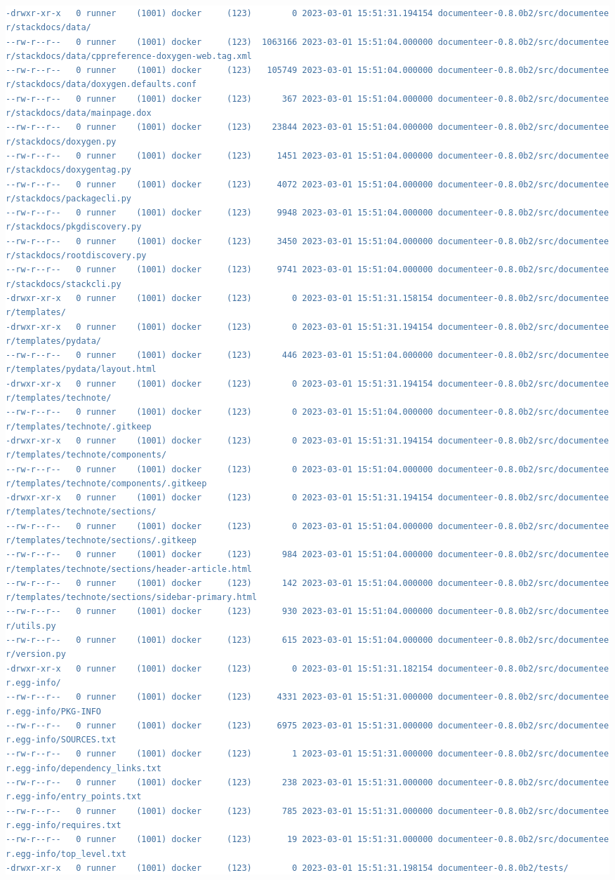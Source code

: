 ```diff
-drwxr-xr-x   0 runner    (1001) docker     (123)        0 2023-03-01 15:51:31.194154 documenteer-0.8.0b2/src/documenteer/stackdocs/data/
--rw-r--r--   0 runner    (1001) docker     (123)  1063166 2023-03-01 15:51:04.000000 documenteer-0.8.0b2/src/documenteer/stackdocs/data/cppreference-doxygen-web.tag.xml
--rw-r--r--   0 runner    (1001) docker     (123)   105749 2023-03-01 15:51:04.000000 documenteer-0.8.0b2/src/documenteer/stackdocs/data/doxygen.defaults.conf
--rw-r--r--   0 runner    (1001) docker     (123)      367 2023-03-01 15:51:04.000000 documenteer-0.8.0b2/src/documenteer/stackdocs/data/mainpage.dox
--rw-r--r--   0 runner    (1001) docker     (123)    23844 2023-03-01 15:51:04.000000 documenteer-0.8.0b2/src/documenteer/stackdocs/doxygen.py
--rw-r--r--   0 runner    (1001) docker     (123)     1451 2023-03-01 15:51:04.000000 documenteer-0.8.0b2/src/documenteer/stackdocs/doxygentag.py
--rw-r--r--   0 runner    (1001) docker     (123)     4072 2023-03-01 15:51:04.000000 documenteer-0.8.0b2/src/documenteer/stackdocs/packagecli.py
--rw-r--r--   0 runner    (1001) docker     (123)     9948 2023-03-01 15:51:04.000000 documenteer-0.8.0b2/src/documenteer/stackdocs/pkgdiscovery.py
--rw-r--r--   0 runner    (1001) docker     (123)     3450 2023-03-01 15:51:04.000000 documenteer-0.8.0b2/src/documenteer/stackdocs/rootdiscovery.py
--rw-r--r--   0 runner    (1001) docker     (123)     9741 2023-03-01 15:51:04.000000 documenteer-0.8.0b2/src/documenteer/stackdocs/stackcli.py
-drwxr-xr-x   0 runner    (1001) docker     (123)        0 2023-03-01 15:51:31.158154 documenteer-0.8.0b2/src/documenteer/templates/
-drwxr-xr-x   0 runner    (1001) docker     (123)        0 2023-03-01 15:51:31.194154 documenteer-0.8.0b2/src/documenteer/templates/pydata/
--rw-r--r--   0 runner    (1001) docker     (123)      446 2023-03-01 15:51:04.000000 documenteer-0.8.0b2/src/documenteer/templates/pydata/layout.html
-drwxr-xr-x   0 runner    (1001) docker     (123)        0 2023-03-01 15:51:31.194154 documenteer-0.8.0b2/src/documenteer/templates/technote/
--rw-r--r--   0 runner    (1001) docker     (123)        0 2023-03-01 15:51:04.000000 documenteer-0.8.0b2/src/documenteer/templates/technote/.gitkeep
-drwxr-xr-x   0 runner    (1001) docker     (123)        0 2023-03-01 15:51:31.194154 documenteer-0.8.0b2/src/documenteer/templates/technote/components/
--rw-r--r--   0 runner    (1001) docker     (123)        0 2023-03-01 15:51:04.000000 documenteer-0.8.0b2/src/documenteer/templates/technote/components/.gitkeep
-drwxr-xr-x   0 runner    (1001) docker     (123)        0 2023-03-01 15:51:31.194154 documenteer-0.8.0b2/src/documenteer/templates/technote/sections/
--rw-r--r--   0 runner    (1001) docker     (123)        0 2023-03-01 15:51:04.000000 documenteer-0.8.0b2/src/documenteer/templates/technote/sections/.gitkeep
--rw-r--r--   0 runner    (1001) docker     (123)      984 2023-03-01 15:51:04.000000 documenteer-0.8.0b2/src/documenteer/templates/technote/sections/header-article.html
--rw-r--r--   0 runner    (1001) docker     (123)      142 2023-03-01 15:51:04.000000 documenteer-0.8.0b2/src/documenteer/templates/technote/sections/sidebar-primary.html
--rw-r--r--   0 runner    (1001) docker     (123)      930 2023-03-01 15:51:04.000000 documenteer-0.8.0b2/src/documenteer/utils.py
--rw-r--r--   0 runner    (1001) docker     (123)      615 2023-03-01 15:51:04.000000 documenteer-0.8.0b2/src/documenteer/version.py
-drwxr-xr-x   0 runner    (1001) docker     (123)        0 2023-03-01 15:51:31.182154 documenteer-0.8.0b2/src/documenteer.egg-info/
--rw-r--r--   0 runner    (1001) docker     (123)     4331 2023-03-01 15:51:31.000000 documenteer-0.8.0b2/src/documenteer.egg-info/PKG-INFO
--rw-r--r--   0 runner    (1001) docker     (123)     6975 2023-03-01 15:51:31.000000 documenteer-0.8.0b2/src/documenteer.egg-info/SOURCES.txt
--rw-r--r--   0 runner    (1001) docker     (123)        1 2023-03-01 15:51:31.000000 documenteer-0.8.0b2/src/documenteer.egg-info/dependency_links.txt
--rw-r--r--   0 runner    (1001) docker     (123)      238 2023-03-01 15:51:31.000000 documenteer-0.8.0b2/src/documenteer.egg-info/entry_points.txt
--rw-r--r--   0 runner    (1001) docker     (123)      785 2023-03-01 15:51:31.000000 documenteer-0.8.0b2/src/documenteer.egg-info/requires.txt
--rw-r--r--   0 runner    (1001) docker     (123)       19 2023-03-01 15:51:31.000000 documenteer-0.8.0b2/src/documenteer.egg-info/top_level.txt
-drwxr-xr-x   0 runner    (1001) docker     (123)        0 2023-03-01 15:51:31.198154 documenteer-0.8.0b2/tests/
```